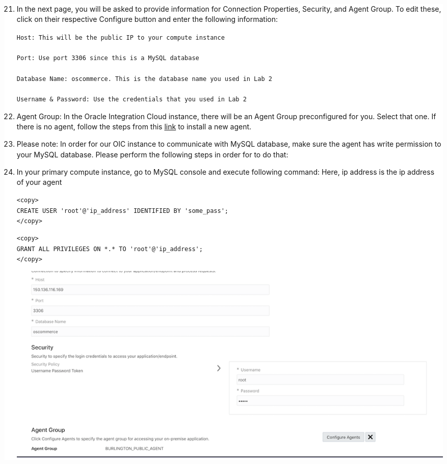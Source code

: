 
21. In the next page, you will be asked to provide information for Connection Properties, Security, and Agent Group. To edit these, click on their respective Configure button and enter the following information:

	```
	Host: This will be the public IP to your compute instance

	Port: Use port 3306 since this is a MySQL database

	Database Name: oscommerce. This is the database name you used in Lab 2

	Username & Password: Use the credentials that you used in Lab 2
	```

22. Agent Group: In the Oracle Integration Cloud instance, there will be an Agent Group preconfigured for you. Select that one. If there is no agent, follow the steps from this [link](https://docs.oracle.com/en/cloud/paas/integration-cloud/integrations-user/agent-download-and-installation.html#GUID-72491B67-7445-4B52-94FA-CEC8488E0F4A) to install a new agent.

23. Please note: In order for our OIC instance to communicate with MySQL database, make sure the agent has write permission to your MySQL database. Please perform the following steps in order for to do that:

24. In your primary compute instance, go to MySQL console and execute following command:
Here, ip address is the ip address of your agent

	```
	<copy>
	CREATE USER 'root'@'ip_address' IDENTIFIED BY 'some_pass';
	</copy>
	```
	```
	<copy>
	GRANT ALL PRIVILEGES ON *.* TO 'root'@'ip_address';
	</copy>
	```

	![](./images/5.png "")

